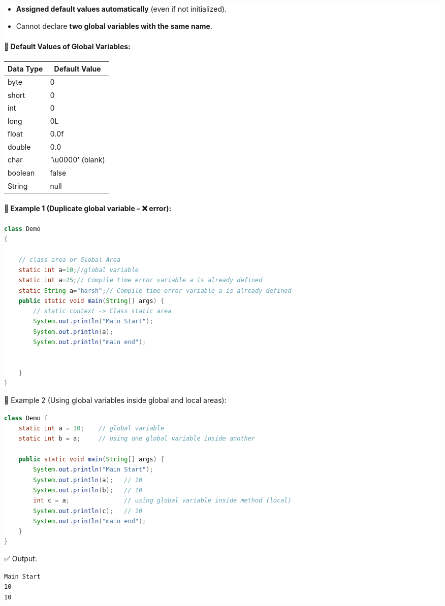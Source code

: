 - **Assigned default values automatically** (even if not initialized).
    
- Cannot declare **two global variables with the same name**.
    

#### 🔸 Default Values of Global Variables:

|Data Type|Default Value|
|---|---|
|byte|0|
|short|0|
|int|0|
|long|0L|
|float|0.0f|
|double|0.0|
|char|'\u0000' (blank)|
|boolean|false|
|String|null|
#### 🔸 Example 1 (Duplicate global variable – ❌ error):

```java
class Demo  
{  
  
    // class area or Global Area  
    static int a=10;//global variable  
    static int a=25;// Compile time error variable a is already defined  
    static String a="harsh";// Compile time error variable a is already defined  
    public static void main(String[] args) {  
        // static context -> Class static area  
        System.out.println("Main Start");  
        System.out.println(a);  
        System.out.println("main end");  
  
  
    }  
}
```

🔸 Example 2 (Using global variables inside global and local areas):
```java
class Demo {
    static int a = 10;    // global variable
    static int b = a;     // using one global variable inside another

    public static void main(String[] args) {
        System.out.println("Main Start");
        System.out.println(a);   // 10
        System.out.println(b);   // 10
        int c = a;               // using global variable inside method (local)
        System.out.println(c);   // 10
        System.out.println("main end");
    }
}
```
✅ Output:
```css
Main Start
10
10
```